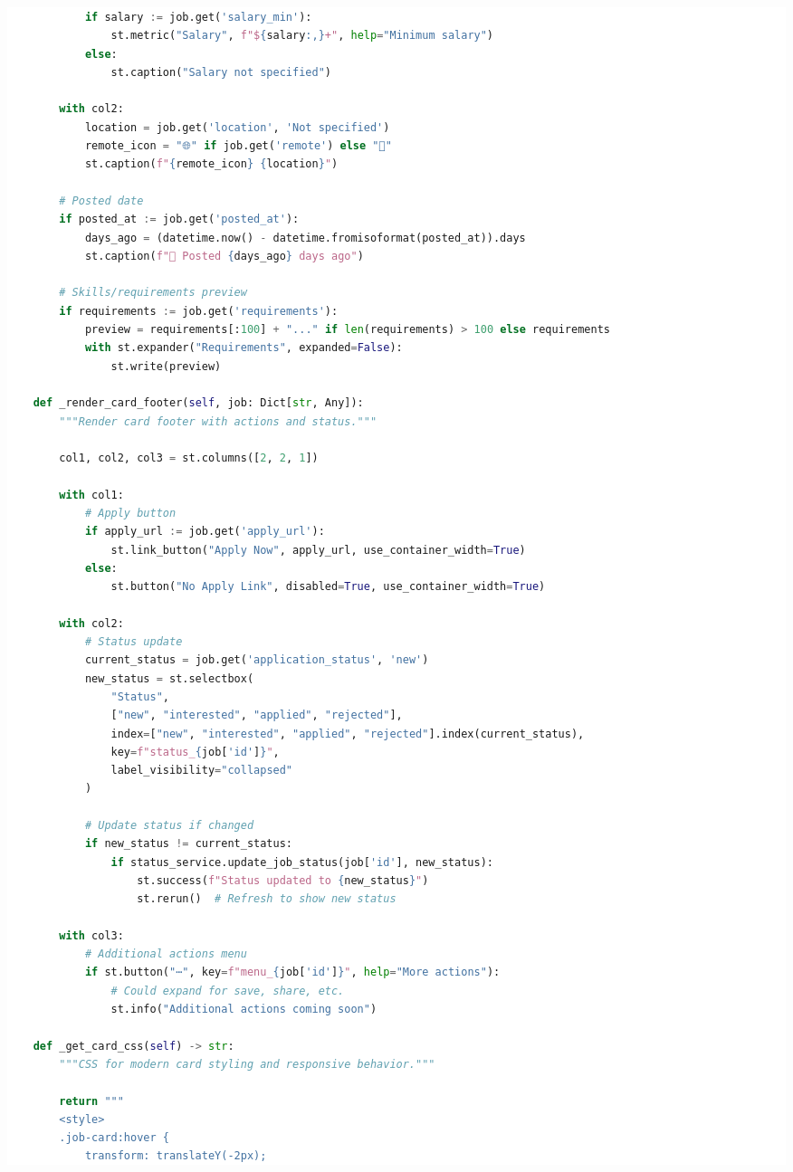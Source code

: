 ```python
            if salary := job.get('salary_min'):
                st.metric("Salary", f"${salary:,}+", help="Minimum salary")
            else:
                st.caption("Salary not specified")
        
        with col2:
            location = job.get('location', 'Not specified')
            remote_icon = "🌐" if job.get('remote') else "📍"
            st.caption(f"{remote_icon} {location}")
        
        # Posted date
        if posted_at := job.get('posted_at'):
            days_ago = (datetime.now() - datetime.fromisoformat(posted_at)).days
            st.caption(f"📅 Posted {days_ago} days ago")
        
        # Skills/requirements preview
        if requirements := job.get('requirements'):
            preview = requirements[:100] + "..." if len(requirements) > 100 else requirements
            with st.expander("Requirements", expanded=False):
                st.write(preview)
    
    def _render_card_footer(self, job: Dict[str, Any]):
        """Render card footer with actions and status."""
        
        col1, col2, col3 = st.columns([2, 2, 1])
        
        with col1:
            # Apply button
            if apply_url := job.get('apply_url'):
                st.link_button("Apply Now", apply_url, use_container_width=True)
            else:
                st.button("No Apply Link", disabled=True, use_container_width=True)
        
        with col2:
            # Status update
            current_status = job.get('application_status', 'new')
            new_status = st.selectbox(
                "Status",
                ["new", "interested", "applied", "rejected"],
                index=["new", "interested", "applied", "rejected"].index(current_status),
                key=f"status_{job['id']}",
                label_visibility="collapsed"
            )
            
            # Update status if changed
            if new_status != current_status:
                if status_service.update_job_status(job['id'], new_status):
                    st.success(f"Status updated to {new_status}")
                    st.rerun()  # Refresh to show new status
        
        with col3:
            # Additional actions menu
            if st.button("⋯", key=f"menu_{job['id']}", help="More actions"):
                # Could expand for save, share, etc.
                st.info("Additional actions coming soon")
    
    def _get_card_css(self) -> str:
        """CSS for modern card styling and responsive behavior."""
        
        return """
        <style>
        .job-card:hover {
            transform: translateY(-2px);
```